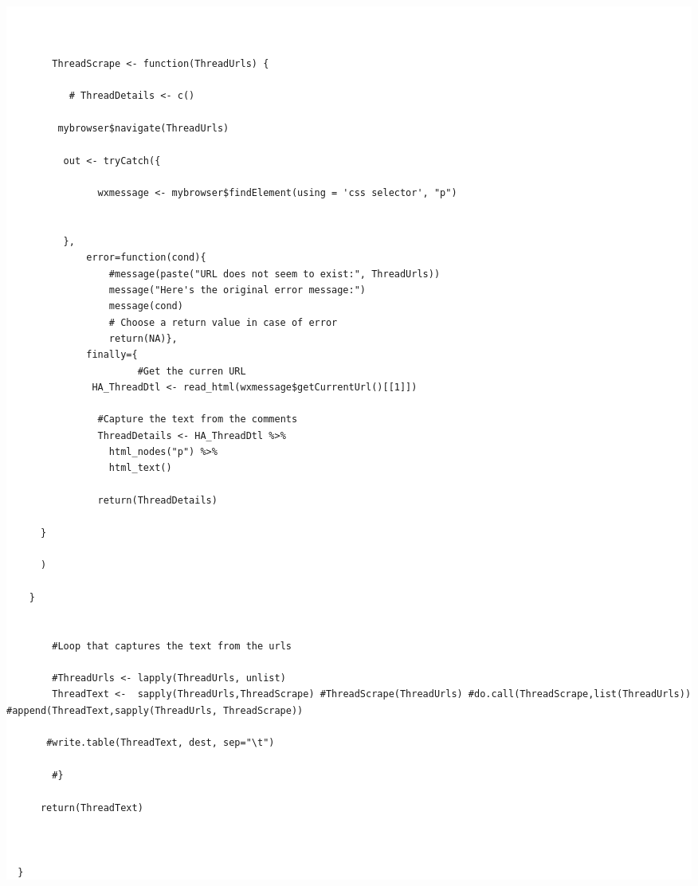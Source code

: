 ```{r}  
        
        
        
        ThreadScrape <- function(ThreadUrls) {
          
           # ThreadDetails <- c() 
            
         mybrowser$navigate(ThreadUrls)
        
          out <- tryCatch({
         
                wxmessage <- mybrowser$findElement(using = 'css selector', "p") 
            
        
          },
              error=function(cond){
                  #message(paste("URL does not seem to exist:", ThreadUrls))
                  message("Here's the original error message:")
                  message(cond)
                  # Choose a return value in case of error
                  return(NA)},
              finally={
                       #Get the curren URL 
               HA_ThreadDtl <- read_html(wxmessage$getCurrentUrl()[[1]])
            
                #Capture the text from the comments
                ThreadDetails <- HA_ThreadDtl %>%
                  html_nodes("p") %>%
                  html_text() 
                
                return(ThreadDetails)
      
      }
      
      )
      
    }
    
    
        #Loop that captures the text from the urls
        
        #ThreadUrls <- lapply(ThreadUrls, unlist)
        ThreadText <-  sapply(ThreadUrls,ThreadScrape) #ThreadScrape(ThreadUrls) #do.call(ThreadScrape,list(ThreadUrls)) #append(ThreadText,sapply(ThreadUrls, ThreadScrape))  
      
       #write.table(ThreadText, dest, sep="\t")
        
        #}
         
      return(ThreadText)
  
    
   
  }      
```
